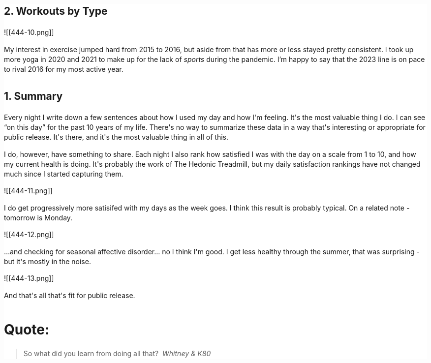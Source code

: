 

## 2. Workouts by Type

![[444-10.png]]

My interest in exercise jumped hard from 2015 to 2016, but aside from that has more or less stayed pretty consistent. I took up more yoga in 2020 and 2021 to make up for the lack of *sports* during the pandemic. I’m happy to say that the 2023 line is on pace to rival 2016 for my most active year.



## 1. Summary

Every night I write down a few sentences about how I used my day and how I'm feeling. It's the most valuable thing I do. I can see “on this day” for the past 10 years of my life. There's no way to summarize these data in a way that's interesting or appropriate for public release. It's there, and it's the most valuable thing in all of this. 

I do, however, have something to share. Each night I also rank how satisfied I was with the day on a scale from 1 to 10, and how my current health is doing. It's probably the work of The Hedonic Treadmill, but my daily satisfaction rankings have not changed much since I started capturing them.

![[444-11.png]]

I do get progressively more satisifed with my days as the week goes. I think this result is probably typical. On a related note - tomorrow is Monday.

![[444-12.png]]

...and checking for seasonal affective disorder... no I think I'm good. I get less healthy through the summer, that was surprising - but it's mostly in the noise.

![[444-13.png]]

And that's all that's fit for public release.



# **Quote:**



> So what did you learn from doing all that? 
> <cite>Whitney & K80</cite> 

[^1]: An incomplete list: [#76](https://aarongilly.com/76/) - introducing the concept, just before I started. [#83](https://aarongilly.com/83/) - after tracking one week, what I originally came up with. [#92](https://aarongilly.com/92/) - after one month. [#205](https://aarongilly.com/205) - after one year, felt big at the time. [#242](https://aarongilly.com/242/) - 1.0 → 2.0, and already thinking about 3.0. [#250](https://aarongilly.com/250) - 3.0. [#339](https://aarongilly.com/339) - five years tracked, another deep-dive, @around v5.0 here. [#386](https://aarongilly.com/386/) - where things started getting complicated. [#391](https://aarongilly.com/391/) - seven years tracked, v8.0. [#395](https://aarongilly.com/395/) - the good one, an actual look at the history of this. [#435](https://aarongilly.com/435/) - where I missed the deadline I set for myself that i just crossed 6 months later

[^2]: 10,000 *surviving* lines of code. In all I'd estimate much closer to 100,000 lines were written
